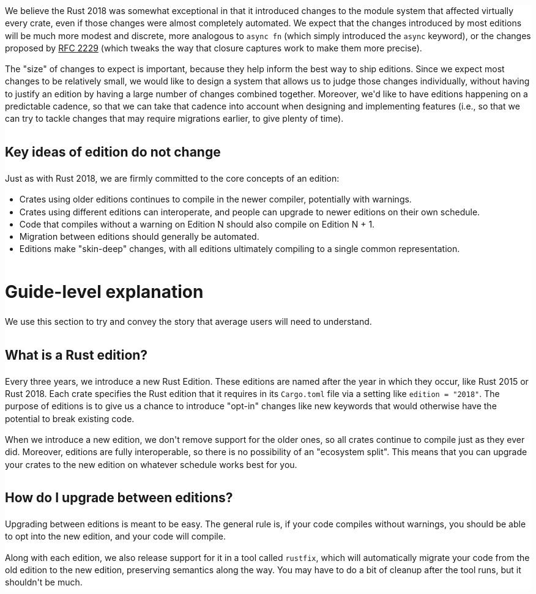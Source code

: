 We believe the Rust 2018 was somewhat exceptional in that it introduced changes to the module system that affected virtually every crate, even if those changes were almost completely automated. We expect that the changes introduced by most editions will be much more modest and discrete, more analogous to `async fn` (which simply introduced the `async` keyword), or the changes proposed by [RFC 2229] (which tweaks the way that closure captures work to make them more precise).

The "size" of changes to expect is important, because they help inform the best way to ship editions. Since we expect most changes to be relatively small, we would like to design a system that allows us to judge those changes individually, without having to justify an edition by having a large number of changes combined together. Moreover, we'd like to have editions happening on a predictable cadence, so that we can take that cadence into account when designing and implementing features (i.e., so that we can try to tackle changes that may require migrations earlier, to give plenty of time).

## Key ideas of edition do not change

Just as with Rust 2018, we are firmly committed to the core concepts of an edition:

- Crates using older editions continues to compile in the newer
  compiler, potentially with warnings.
- Crates using different editions can interoperate, and people can
  upgrade to newer editions on their own schedule.
- Code that compiles without a warning on Edition N should also
  compile on Edition N + 1.
- Migration between editions should generally be automated.
- Editions make "skin-deep" changes, with all editions ultimately
  compiling to a single common representation.

# Guide-level explanation

[guide-level-explanation]: #guide-level-explanation

We use this section to try and convey the story that average users will need to understand.

## What is a Rust edition?

Every three years, we introduce a new Rust Edition. These editions are named after the year in which they occur, like Rust 2015 or Rust 2018. Each crate specifies the Rust edition that it requires in its `Cargo.toml` file via a setting like `edition = "2018"`. The purpose of editions is to give us a chance to introduce "opt-in" changes like new keywords that would otherwise have the potential to break existing code.

When we introduce a new edition, we don't remove support for the older ones, so all crates continue to compile just as they ever did. Moreover, editions are fully interoperable, so there is no possibility of an "ecosystem split". This means that you can upgrade your crates to the new edition on whatever schedule works best for you.

## How do I upgrade between editions?

Upgrading between editions is meant to be easy. The general rule is, if your code compiles without warnings, you should be able to opt into the new edition, and your code will compile.

Along with each edition, we also release support for it in a tool called `rustfix`, which will automatically migrate your code from the old edition to the new edition, preserving semantics along the way. You may have to do a bit of cleanup after the tool runs, but it shouldn't be much.


[summary]: #summary
[motivation]: #motivation
[rfc 2052]: https://github.com/rust-lang/rfcs/blob/master/text/2052-epochs.md
[reference-level-explanation]: #reference-level-explanation
[rfc 2094]: https://github.com/rust-lang/rfcs/blob/master/text/2094-nll.md
[drawbacks]: #drawbacks
[rationale-and-alternatives]: #rationale-and-alternatives
[rfc 2229]: https://github.com/rust-lang/rfcs/blob/master/text/2229-capture-disjoint-fields.md
[prior-art]: #prior-art
[unresolved-questions]: #unresolved-questions
[future-possibilities]: #future-possibilities
[rfc 2795]: https://rust-lang.github.io/rfcs/2795-format-args-implicit-identifiers.html